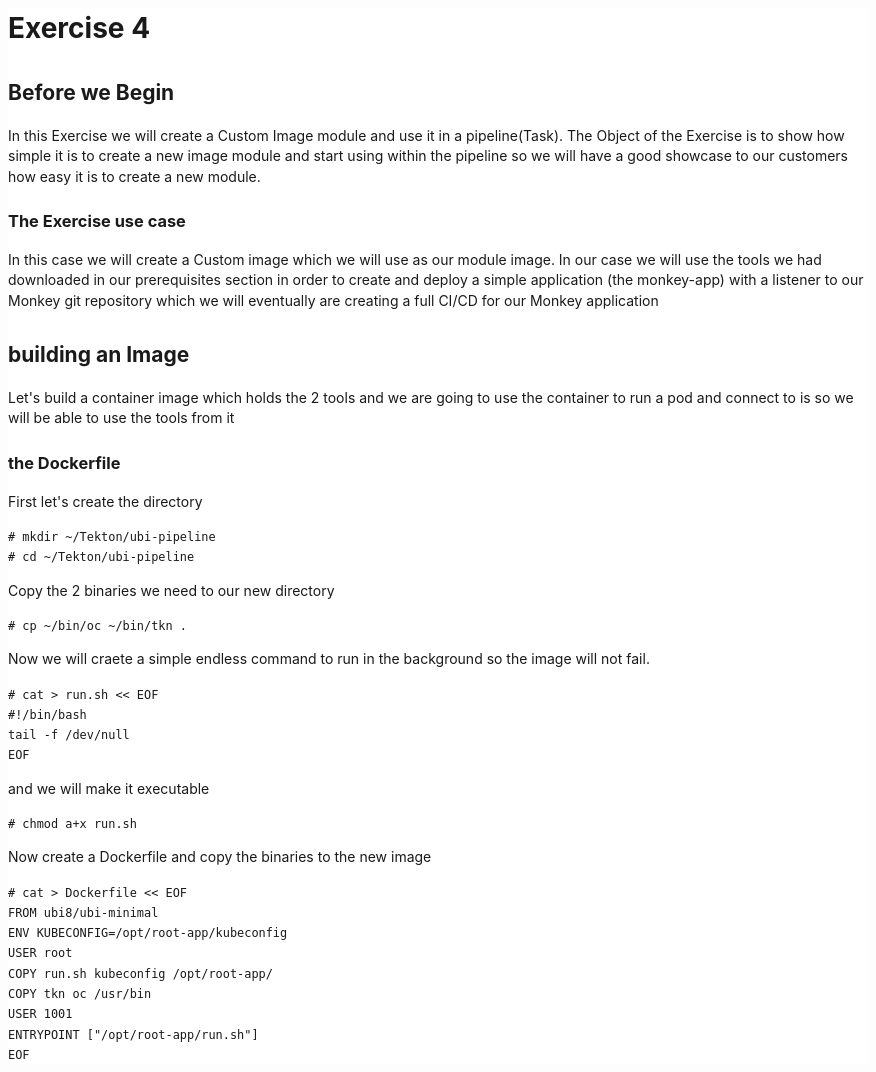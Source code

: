 # Exercise 4

## Before we Begin

In this Exercise we will create a Custom Image module and use it in a pipeline(Task).
The Object of the Exercise is to show how simple it is to create a new image module and start using within the pipeline so we will have a good showcase to our customers how easy it is to create a new module.  

### The Exercise use case 

In this case we will create a Custom image which we will use as our module image. In our case we will use the tools we had downloaded in our prerequisites section in order to create and deploy a simple application (the monkey-app) with a listener to our Monkey git repository which we will eventually are creating a full CI/CD for our Monkey application 

## building an Image
  
Let's build a container image which holds the 2 tools and we are going to use the container to run a pod and connect to is so we will be able to use the tools from it 

### the Dockerfile

First let's create the directory

    # mkdir ~/Tekton/ubi-pipeline
    # cd ~/Tekton/ubi-pipeline

Copy the 2 binaries we need to our new directory

    # cp ~/bin/oc ~/bin/tkn .

Now we will craete a simple endless command to run in the background so the image will not fail.

    # cat > run.sh << EOF
    #!/bin/bash
    tail -f /dev/null
    EOF

and we will make it executable 

    # chmod a+x run.sh

Now create a Dockerfile and copy the binaries to the new image

    # cat > Dockerfile << EOF
    FROM ubi8/ubi-minimal
    ENV KUBECONFIG=/opt/root-app/kubeconfig
    USER root
    COPY run.sh kubeconfig /opt/root-app/
    COPY tkn oc /usr/bin
    USER 1001
    ENTRYPOINT ["/opt/root-app/run.sh"]
    EOF
